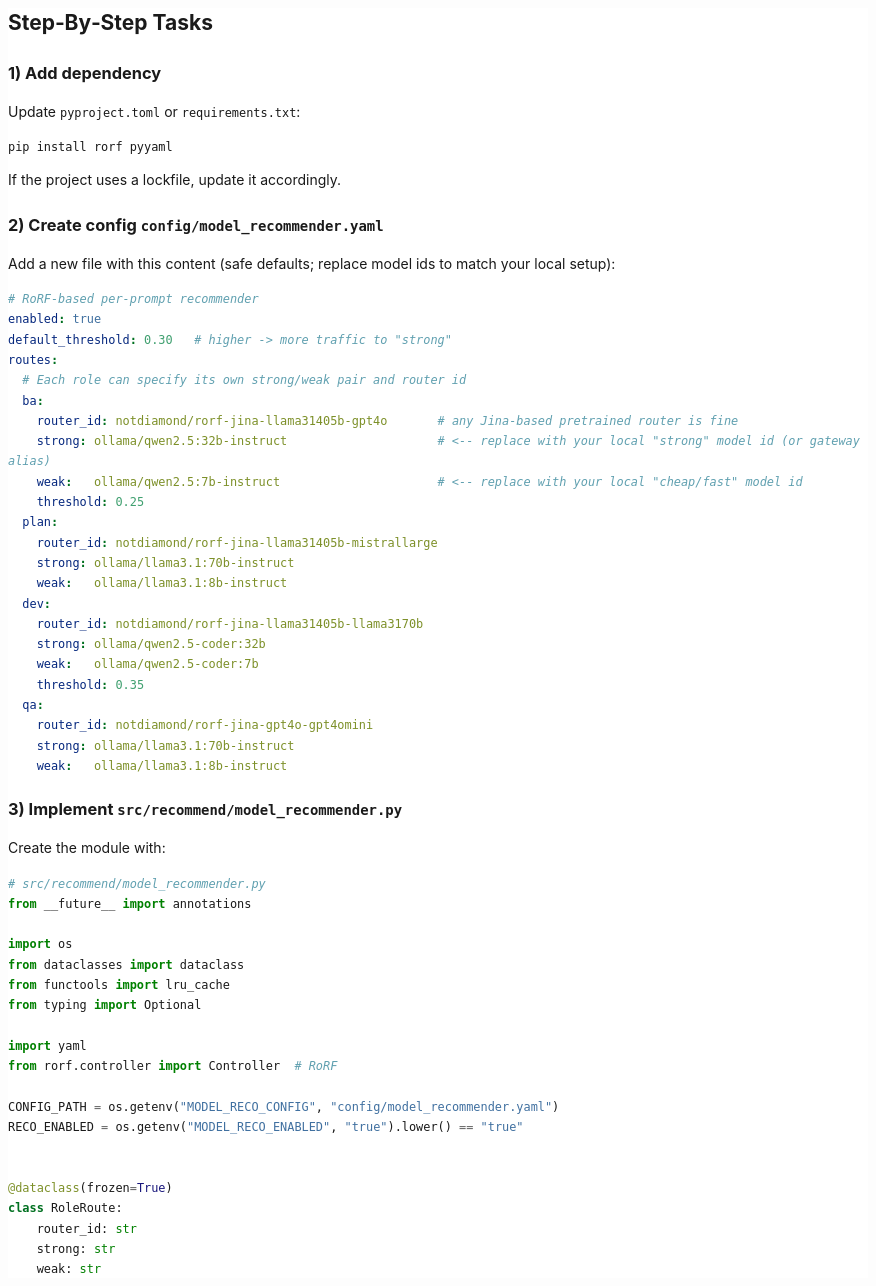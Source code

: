 ## Step‑By‑Step Tasks

### 1) Add dependency
Update `pyproject.toml` or `requirements.txt`:
```bash
pip install rorf pyyaml
```
If the project uses a lockfile, update it accordingly.

### 2) Create config `config/model_recommender.yaml`
Add a new file with this content (safe defaults; replace model ids to match your local setup):
```yaml
# RoRF-based per-prompt recommender
enabled: true
default_threshold: 0.30   # higher -> more traffic to "strong"
routes:
  # Each role can specify its own strong/weak pair and router id
  ba:
    router_id: notdiamond/rorf-jina-llama31405b-gpt4o       # any Jina-based pretrained router is fine
    strong: ollama/qwen2.5:32b-instruct                     # <-- replace with your local "strong" model id (or gateway alias)
    weak:   ollama/qwen2.5:7b-instruct                      # <-- replace with your local "cheap/fast" model id
    threshold: 0.25
  plan:
    router_id: notdiamond/rorf-jina-llama31405b-mistrallarge
    strong: ollama/llama3.1:70b-instruct
    weak:   ollama/llama3.1:8b-instruct
  dev:
    router_id: notdiamond/rorf-jina-llama31405b-llama3170b
    strong: ollama/qwen2.5-coder:32b
    weak:   ollama/qwen2.5-coder:7b
    threshold: 0.35
  qa:
    router_id: notdiamond/rorf-jina-gpt4o-gpt4omini
    strong: ollama/llama3.1:70b-instruct
    weak:   ollama/llama3.1:8b-instruct
```

### 3) Implement `src/recommend/model_recommender.py`
Create the module with:
```python
# src/recommend/model_recommender.py
from __future__ import annotations

import os
from dataclasses import dataclass
from functools import lru_cache
from typing import Optional

import yaml
from rorf.controller import Controller  # RoRF

CONFIG_PATH = os.getenv("MODEL_RECO_CONFIG", "config/model_recommender.yaml")
RECO_ENABLED = os.getenv("MODEL_RECO_ENABLED", "true").lower() == "true"


@dataclass(frozen=True)
class RoleRoute:
    router_id: str
    strong: str
    weak: str
```